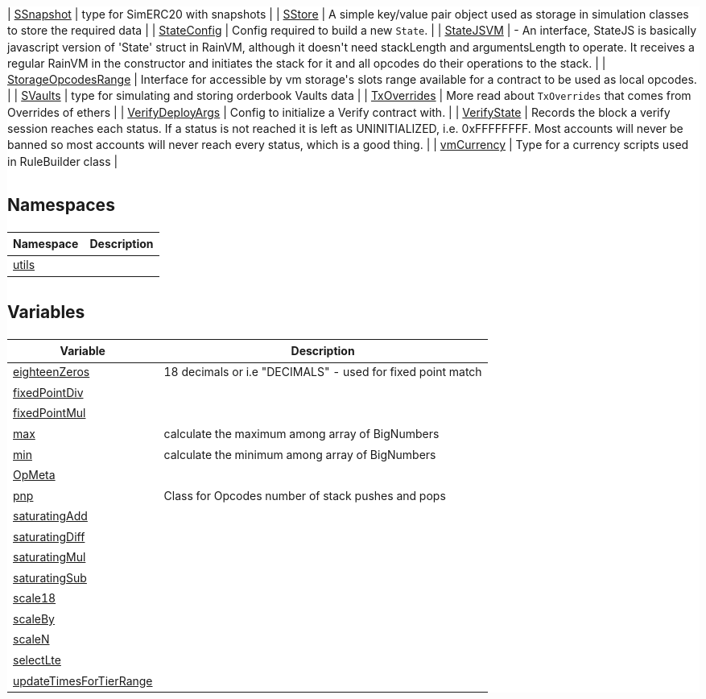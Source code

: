|  [SSnapshot](./interfaces/ssnapshot.md) | type for SimERC20 with snapshots |
|  [SStore](./interfaces/sstore.md) | A simple key/value pair object used as storage in simulation classes to store the required data |
|  [StateConfig](./interfaces/stateconfig.md) | Config required to build a new `State`. |
|  [StateJSVM](./interfaces/statejsvm.md) | - An interface, StateJS is basically javascript version of 'State' struct in RainVM, although it doesn't need stackLength and argumentsLength to operate. It receives a regular RainVM in the constructor and initiates the stack for it and all opcodes do their operations to the stack. |
|  [StorageOpcodesRange](./interfaces/storageopcodesrange.md) | Interface for accessible by vm storage's slots range available for a contract to be used as local opcodes. |
|  [SVaults](./interfaces/svaults.md) | type for simulating and storing orderbook Vaults data |
|  [TxOverrides](./interfaces/txoverrides.md) | More read about `TxOverrides` that comes from Overrides of ethers |
|  [VerifyDeployArgs](./interfaces/verifydeployargs.md) | Config to initialize a Verify contract with. |
|  [VerifyState](./interfaces/verifystate.md) | Records the block a verify session reaches each status. If a status is not reached it is left as UNINITIALIZED, i.e. 0xFFFFFFFF. Most accounts will never be banned so most accounts will never reach every status, which is a good thing. |
|  [vmCurrency](./interfaces/vmcurrency.md) | Type for a currency scripts used in RuleBuilder class |

## Namespaces

|  Namespace | Description |
|  --- | --- |
|  [utils](./namespaces/utils.md) |  |

## Variables

|  Variable | Description |
|  --- | --- |
|  [eighteenZeros](./variables/eighteenzeros.md) | 18 decimals or i.e "DECIMALS" - used for fixed point match |
|  [fixedPointDiv](./variables/fixedpointdiv.md) |  |
|  [fixedPointMul](./variables/fixedpointmul.md) |  |
|  [max](./variables/max.md) | calculate the maximum among array of BigNumbers |
|  [min](./variables/min.md) | calculate the minimum among array of BigNumbers |
|  [OpMeta](./variables/opmeta.md) |  |
|  [pnp](./variables/pnp.md) | Class for Opcodes number of stack pushes and pops |
|  [saturatingAdd](./variables/saturatingadd.md) |  |
|  [saturatingDiff](./variables/saturatingdiff.md) |  |
|  [saturatingMul](./variables/saturatingmul.md) |  |
|  [saturatingSub](./variables/saturatingsub.md) |  |
|  [scale18](./variables/scale18.md) |  |
|  [scaleBy](./variables/scaleby.md) |  |
|  [scaleN](./variables/scalen.md) |  |
|  [selectLte](./variables/selectlte.md) |  |
|  [updateTimesForTierRange](./variables/updatetimesfortierrange.md) |  |
